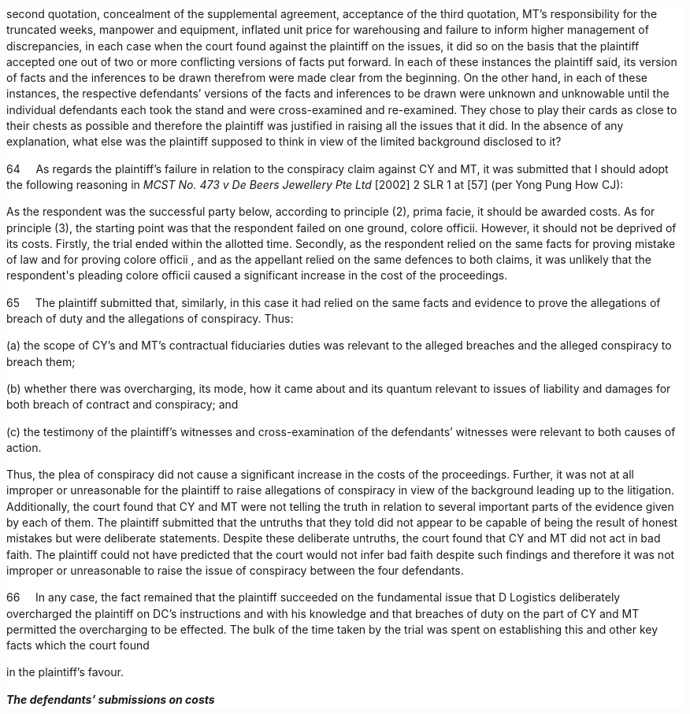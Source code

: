 second quotation, concealment of the supplemental agreement, acceptance of the third quotation, MT’s responsibility for the truncated weeks, manpower and equipment, inflated unit price for warehousing and failure to inform higher management of discrepancies, in each case when the court found against the plaintiff on the issues, it did so on the basis that the plaintiff accepted one out of two or more conflicting versions of facts put forward. In each of these instances the plaintiff said, its version of facts and the inferences to be drawn therefrom were made clear from the beginning. On the other hand, in each of these instances, the respective defendants’ versions of the facts and inferences to be drawn were unknown and unknowable until the individual defendants each took the stand and were cross-examined and re-examined. They chose to play their cards as close to their chests as possible and therefore the plaintiff was justified in raising all the issues that it did. In the absence of any explanation, what else was the plaintiff supposed to think in view of the limited background disclosed to it? 

64     As regards the plaintiff’s failure in relation to the conspiracy claim against CY and MT, it was submitted that I should adopt the following reasoning in _MCST No. 473 v De Beers Jewellery Pte Ltd_ <span class="citation">[2002] 2 SLR 1</span> at [57] (per Yong Pung How CJ): 

 As the respondent was the successful party below, according to principle (2), prima facie, it should be awarded costs. As for principle (3), the starting point was that the respondent failed on one ground, colore officii. However, it should not be deprived of its costs. Firstly, the trial ended within the allotted time. Secondly, as the respondent relied on the same facts for proving mistake of law and for proving colore officii , and as the appellant relied on the same defences to both claims, it was unlikely that the respondent's pleading colore officii caused a significant increase in the cost of the proceedings. 

65     The plaintiff submitted that, similarly, in this case it had relied on the same facts and evidence to prove the allegations of breach of duty and the allegations of conspiracy. Thus: 

 (a) the scope of CY’s and MT’s contractual fiduciaries duties was relevant to the alleged breaches and the alleged conspiracy to breach them; 

 (b) whether there was overcharging, its mode, how it came about and its quantum relevant to issues of liability and damages for both breach of contract and conspiracy; and 

 (c) the testimony of the plaintiff’s witnesses and cross-examination of the defendants’ witnesses were relevant to both causes of action. 

Thus, the plea of conspiracy did not cause a significant increase in the costs of the proceedings. Further, it was not at all improper or unreasonable for the plaintiff to raise allegations of conspiracy in view of the background leading up to the litigation. Additionally, the court found that CY and MT were not telling the truth in relation to several important parts of the evidence given by each of them. The plaintiff submitted that the untruths that they told did not appear to be capable of being the result of honest mistakes but were deliberate statements. Despite these deliberate untruths, the court found that CY and MT did not act in bad faith. The plaintiff could not have predicted that the court would not infer bad faith despite such findings and therefore it was not improper or unreasonable to raise the issue of conspiracy between the four defendants. 

66     In any case, the fact remained that the plaintiff succeeded on the fundamental issue that D Logistics deliberately overcharged the plaintiff on DC’s instructions and with his knowledge and that breaches of duty on the part of CY and MT permitted the overcharging to be effected. The bulk of the time taken by the trial was spent on establishing this and other key facts which the court found 


in the plaintiff’s favour. 

**_The defendants’ submissions on costs_** 
